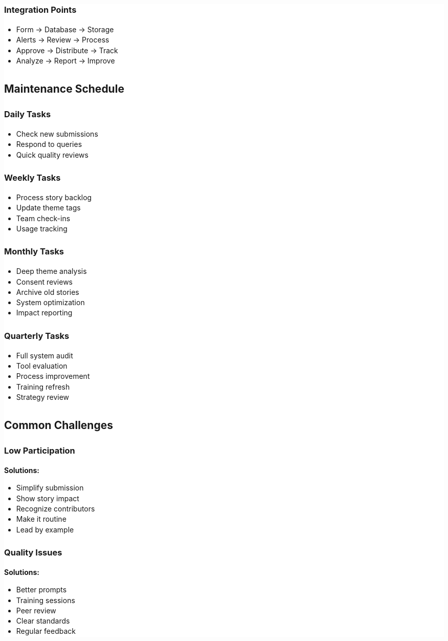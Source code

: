 ### Integration Points
- Form → Database → Storage
- Alerts → Review → Process
- Approve → Distribute → Track
- Analyze → Report → Improve

## Maintenance Schedule

### Daily Tasks
- Check new submissions
- Respond to queries
- Quick quality reviews

### Weekly Tasks
- Process story backlog
- Update theme tags
- Team check-ins
- Usage tracking

### Monthly Tasks
- Deep theme analysis
- Consent reviews
- Archive old stories
- System optimization
- Impact reporting

### Quarterly Tasks
- Full system audit
- Tool evaluation
- Process improvement
- Training refresh
- Strategy review

## Common Challenges

### Low Participation
**Solutions:**
- Simplify submission
- Show story impact
- Recognize contributors
- Make it routine
- Lead by example

### Quality Issues
**Solutions:**
- Better prompts
- Training sessions
- Peer review
- Clear standards
- Regular feedback
